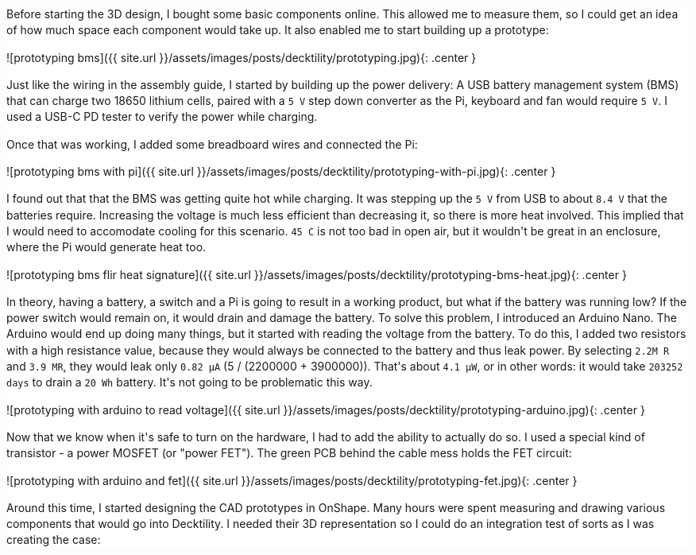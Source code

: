 Before starting the 3D design, I bought some basic components online. This allowed me to measure them,
so I could get an idea of how much space each component would take up.
It also enabled me to start building up a prototype:

![prototyping bms]({{ site.url }}/assets/images/posts/decktility/prototyping.jpg){: .center }

Just like the wiring in the assembly guide, I started by building up the power delivery:
A USB battery management system (BMS) that can charge two 18650 lithium cells, paired with a
`5 V` step down converter as the Pi, keyboard and fan would require `5 V`.
I used a USB-C PD tester to verify the power while charging.

Once that was working, I added some breadboard wires and connected the Pi:

![prototyping bms with pi]({{ site.url }}/assets/images/posts/decktility/prototyping-with-pi.jpg){: .center }

I found out that that the BMS was getting quite hot while charging. It was stepping up the `5 V` from USB
to about `8.4 V` that the batteries require. Increasing the voltage is much less efficient than decreasing it,
so there is more heat involved. This implied that I would need to accomodate cooling for this scenario.
`45 C` is not too bad in open air, but it wouldn't be great in an enclosure, where the Pi would generate heat too.

![prototyping bms flir heat signature]({{ site.url }}/assets/images/posts/decktility/prototyping-bms-heat.jpg){: .center }

In theory, having a battery, a switch and a Pi is going to result in a working product,
but what if the battery was running low? If the power switch would remain on, it would drain and damage the battery.
To solve this problem, I introduced an Arduino Nano. The Arduino would end up doing many things, but it started 
with reading the voltage from the battery. To do this, I added two resistors with a high resistance value,
because they would always be connected to the battery and thus leak power. By selecting `2.2M R` and `3.9 MR`,
they would leak only `0.82 μA` (5 / (2200000 + 3900000)). That's about `4.1 μW`, or in other words: it would take
`203252 days` to drain a `20 Wh` battery. It's not going to be problematic this way.

![prototyping with arduino to read voltage]({{ site.url }}/assets/images/posts/decktility/prototyping-arduino.jpg){: .center }

Now that we know when it's safe to turn on the hardware, I had to add the ability to actually do so.
I used a special kind of transistor - a power MOSFET (or "power FET").
The green PCB behind the cable mess holds the FET circuit:

![prototyping with arduino and fet]({{ site.url }}/assets/images/posts/decktility/prototyping-fet.jpg){: .center }

Around this time, I started designing the CAD prototypes in OnShape. Many hours were spent measuring and drawing
various components that would go into Decktility. I needed their 3D representation so I could do an integration
test of sorts as I was creating the case:
